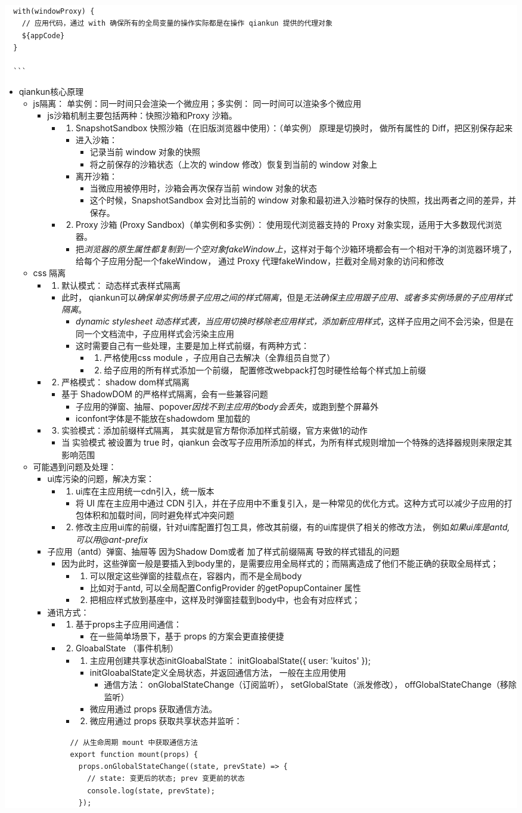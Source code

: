       with(windowProxy) {
        // 应用代码，通过 with 确保所有的全局变量的操作实际都是在操作 qiankun 提供的代理对象
        ${appCode}  
      }

      ```
  - qiankun核心原理
    - js隔离： 单实例：同一时间只会渲染一个微应用；多实例： 同一时间可以渲染多个微应用
      - js沙箱机制主要包括两种：快照沙箱和Proxy 沙箱。
        - 1. SnapshotSandbox 快照沙箱（在旧版浏览器中使用）：（单实例） 原理是切换时， 做所有属性的 Diff，把区别保存起来
          - 进入沙箱： 
            - 记录当前 window 对象的快照
            - 将之前保存的沙箱状态（上次的 window 修改）恢复到当前的 window 对象上
          - 离开沙箱： 
            - 当微应用被停用时，沙箱会再次保存当前 window 对象的状态
            - 这个时候，SnapshotSandbox 会对比当前的 window 对象和最初进入沙箱时保存的快照，找出两者之间的差异，并保存。
        - 2. Proxy 沙箱 (Proxy Sandbox)（单实例和多实例）： 使用现代浏览器支持的 Proxy 对象实现，适用于大多数现代浏览器。
          - 把*浏览器的原生属性都复制到一个空对象fakeWindow上*，这样对于每个沙箱环境都会有一个相对干净的浏览器环境了，给每个子应用分配一个fakeWindow， 通过 Proxy 代理fakeWindow，拦截对全局对象的访问和修改
    - css 隔离
      - 1. 默认模式： 动态样式表样式隔离
        - 此时， qiankun可以*确保单实例场景子应用之间的样式隔离*，但是*无法确保主应用跟子应用、或者多实例场景的子应用样式隔离*。
          - *dynamic stylesheet 动态样式表，当应用切换时移除老应用样式，添加新应用样式*，这样子应用之间不会污染，但是在同一个文档流中，子应用样式会污染主应用
          - 这时需要自己有一些处理，主要是加上样式前缀，有两种方式：
            -  1. 严格使用css module ，子应用自己去解决（全靠组员自觉了）
            -  2. 给子应用的所有样式添加一个前缀， 配置修改webpack打包时硬性给每个样式加上前缀
      - 2. 严格模式： shadow dom样式隔离
        - 基于 ShadowDOM 的严格样式隔离，会有一些兼容问题
          - 子应用的弹窗、抽屉、popover*因找不到主应用的body会丢失*，或跑到整个屏幕外
          - iconfont字体是不能放在shadowdom 里加载的
      - 3. 实验模式：添加前缀样式隔离， 其实就是官方帮你添加样式前缀，官方来做1的动作
        - 当 实验模式 被设置为 true 时，qiankun 会改写子应用所添加的样式，为所有样式规则增加一个特殊的选择器规则来限定其影响范围
    - 可能遇到问题及处理：
      - ui库污染的问题，解决方案：
        - 1. ui库在主应用统一cdn引入，统一版本
          - 将 UI 库在主应用中通过 CDN 引入，并在子应用中不重复引入，是一种常见的优化方式。这种方式可以减少子应用的打包体积和加载时间，同时避免样式冲突问题
        - 2. 修改主应用ui库的前缀，针对ui库配置打包工具，修改其前缀，有的ui库提供了相关的修改方法， 例如*如果ui库是antd,可以用@ant-prefix*
      - 子应用（antd）弹窗、抽屉等 因为Shadow Dom或者 加了样式前缀隔离 导致的样式错乱的问题
        - 因为此时，这些弹窗一般是要插入到body里的，是需要应用全局样式的；而隔离造成了他们不能正确的获取全局样式；
          - 1. 可以限定这些弹窗的挂载点在，容器内，而不是全局body
            - 比如对于antd, 可以全局配置ConfigProvider 的getPopupContainer 属性
          - 2. 把相应样式放到基座中，这样及时弹窗挂载到body中，也会有对应样式；
      - 通讯方式：
        - 1. 基于props主子应用间通信： 
              - 在一些简单场景下，基于 props 的方案会更直接便捷
        - 2. GloabalState （事件机制）
            - 1. 主应用创建共享状态initGloabalState： initGloabalState({ user: 'kuitos' });
              - initGloabalState定义全局状态，并返回通信方法， 一般在主应用使用
                - 通信方法： onGlobalStateChange（订阅监听）， setGlobalState（派发修改）， offGlobalStateChange（移除监听）
              - 微应用通过 props 获取通信方法。
            - 2. 微应用通过 props 获取共享状态并监听： 
            ```
              // 从生命周期 mount 中获取通信方法
              export function mount(props) {
                props.onGlobalStateChange((state, prevState) => {
                  // state: 变更后的状态; prev 变更前的状态
                  console.log(state, prevState);
                });
